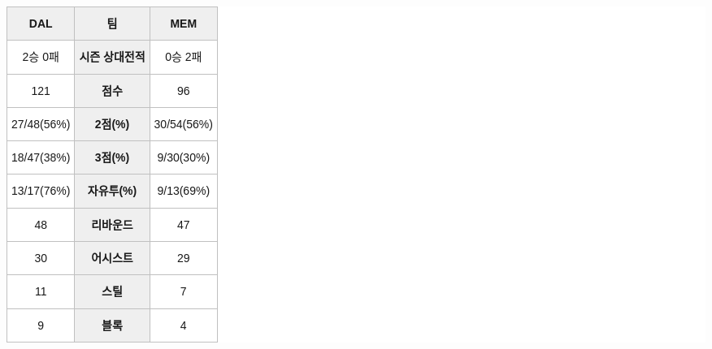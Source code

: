 <style type="text/css">
.tg  {border-collapse:collapse;border-spacing:0;}
.tg td{font-family:Arial, sans-serif;font-size:14px;padding:10px 5px;border-style:solid;border-width:1px;overflow:hidden;word-break:normal;border-color:#c0c0c0;}
.tg th{font-family:Arial, sans-serif;font-size:14px;font-weight:normal;padding:10px 5px;border-style:solid;border-width:1px;overflow:hidden;word-break:normal;border-color:#c0c0c0;}
.tg .tg-dcpn{background-color:#ffffff;border-color:#c0c0c0;text-align:center;vertical-align:middle}
.tg .tg-txr3{background-color:#ffffff;border-color:#c0c0c0;text-align:center;vertical-align:middle}
.tg .tg-o8le{background-color:#efefef;border-color:#c0c0c0;text-align:center;vertical-align:middle}
.tg .tg-rr9t{font-weight:bold;background-color:#efefef;border-color:#c0c0c0;text-align:center;vertical-align:middle}
.tg .tg-wazi{background-color:#efefef;border-color:#c0c0c0;text-align:center;vertical-align:middle}
</style>

<table class="tg">
  <tr>
    <th class="tg-rr9t">DAL</th>
    <th class="tg-rr9t">팀</th>
    <th class="tg-rr9t">MEM</th>
  </tr>
  <tr>
    <td class="tg-dcpn">2승 0패</td>
    <td class="tg-rr9t">시즌 상대전적</td>
    <td class="tg-dcpn">0승 2패</td>
  </tr>
  <tr>
    <td class="tg-dcpn">121</td>
    <td class="tg-rr9t">점수</td>
    <td class="tg-dcpn">96</td>
  </tr>
  <tr>
    <td class="tg-dcpn">27/48(56%)</td>
    <td class="tg-rr9t">2점(%)</td>
    <td class="tg-dcpn">30/54(56%)</td>
  </tr>
  <tr>
    <td class="tg-dcpn">18/47(38%)</td>
    <td class="tg-rr9t">3점(%)</td>
    <td class="tg-dcpn">9/30(30%)</td>
  </tr>
  <tr>
    <td class="tg-dcpn">13/17(76%)</td>
    <td class="tg-rr9t">자유투(%)</td>
    <td class="tg-dcpn">9/13(69%)</td>
  </tr>
  <tr>
    <td class="tg-dcpn">48</td>
    <td class="tg-rr9t">리바운드</td>
    <td class="tg-dcpn">47</td>
  </tr>
  <tr>
    <td class="tg-dcpn">30</td>
    <td class="tg-rr9t">어시스트</td>
    <td class="tg-dcpn">29</td>
  </tr>
  <tr>
    <td class="tg-dcpn">11</td>
    <td class="tg-rr9t">스틸</td>
    <td class="tg-dcpn">7</td>
  </tr>
  <tr>
    <td class="tg-dcpn">9</td>
    <td class="tg-rr9t">블록</td>
    <td class="tg-dcpn">4</td>